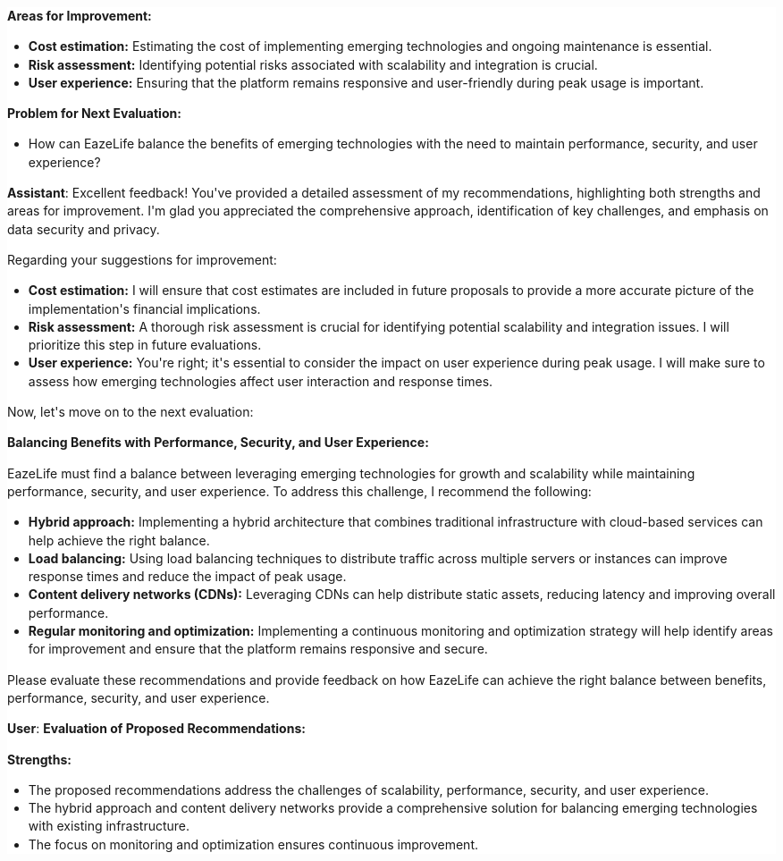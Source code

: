 **Areas for Improvement:**

* **Cost estimation:** Estimating the cost of implementing emerging technologies and ongoing maintenance is essential.
* **Risk assessment:** Identifying potential risks associated with scalability and integration is crucial.
* **User experience:** Ensuring that the platform remains responsive and user-friendly during peak usage is important.

**Problem for Next Evaluation:**

- How can EazeLife balance the benefits of emerging technologies with the need to maintain performance, security, and user experience?

**Assistant**: Excellent feedback! You've provided a detailed assessment of my recommendations, highlighting both strengths and areas for improvement.
I'm glad you appreciated the comprehensive approach, identification of key challenges, and emphasis on data security and privacy.

Regarding your suggestions for improvement:

* **Cost estimation:** I will ensure that cost estimates are included in future proposals to provide a more accurate picture of the implementation's financial implications.
* **Risk assessment:** A thorough risk assessment is crucial for identifying potential scalability and integration issues. I will prioritize this step in future evaluations.
* **User experience:** You're right; it's essential to consider the impact on user experience during peak usage. I will make sure to assess how emerging technologies affect user interaction and response times.

Now, let's move on to the next evaluation:

**Balancing Benefits with Performance, Security, and User Experience:**

EazeLife must find a balance between leveraging emerging technologies for growth and scalability while maintaining performance, security, and user experience. To address this challenge, I recommend the following:

* **Hybrid approach:** Implementing a hybrid architecture that combines traditional infrastructure with cloud-based services can help achieve the right balance.
* **Load balancing:** Using load balancing techniques to distribute traffic across multiple servers or instances can improve response times and reduce the impact of peak usage.
* **Content delivery networks (CDNs):** Leveraging CDNs can help distribute static assets, reducing latency and improving overall performance.
* **Regular monitoring and optimization:** Implementing a continuous monitoring and optimization strategy will help identify areas for improvement and ensure that the platform remains responsive and secure.

Please evaluate these recommendations and provide feedback on how EazeLife can achieve the right balance between benefits, performance, security, and user experience.

**User**: **Evaluation of Proposed Recommendations:**

**Strengths:**

* The proposed recommendations address the challenges of scalability, performance, security, and user experience.
* The hybrid approach and content delivery networks provide a comprehensive solution for balancing emerging technologies with existing infrastructure.
* The focus on monitoring and optimization ensures continuous improvement.
